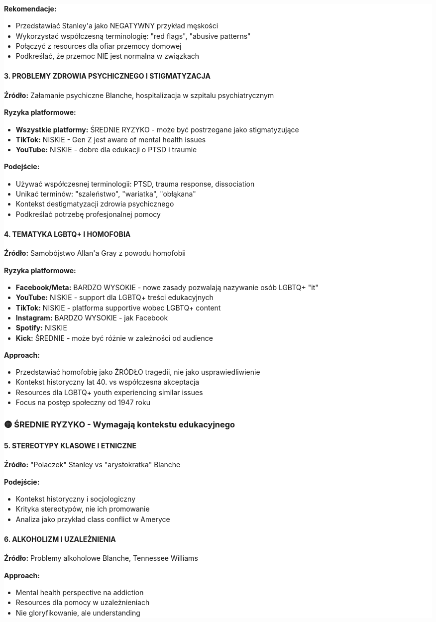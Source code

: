 **Rekomendacje:**
- Przedstawiać Stanley'a jako NEGATYWNY przykład męskości
- Wykorzystać współczesną terminologię: "red flags", "abusive patterns"
- Połączyć z resources dla ofiar przemocy domowej
- Podkreślać, że przemoc NIE jest normalna w związkach

#### 3. **PROBLEMY ZDROWIA PSYCHICZNEGO I STIGMATYZACJA**
**Źródło:** Załamanie psychiczne Blanche, hospitalizacja w szpitalu psychiatrycznym

**Ryzyka platformowe:**
- **Wszystkie platformy:** ŚREDNIE RYZYKO - może być postrzegane jako stigmatyzujące
- **TikTok:** NISKIE - Gen Z jest aware of mental health issues
- **YouTube:** NISKIE - dobre dla edukacji o PTSD i traumie

**Podejście:**
- Używać współczesnej terminologii: PTSD, trauma response, dissociation
- Unikać terminów: "szaleństwo", "wariatka", "obłąkana"
- Kontekst destigmatyzacji zdrowia psychicznego
- Podkreślać potrzebę profesjonalnej pomocy

#### 4. **TEMATYKA LGBTQ+ I HOMOFOBIA**
**Źródło:** Samobójstwo Allan'a Gray z powodu homofobii

**Ryzyka platformowe:**
- **Facebook/Meta:** BARDZO WYSOKIE - nowe zasady pozwalają nazywanie osób LGBTQ+ "it"
- **YouTube:** NISKIE - support dla LGBTQ+ treści edukacyjnych  
- **TikTok:** NISKIE - platforma supportive wobec LGBTQ+ content
- **Instagram:** BARDZO WYSOKIE - jak Facebook
- **Spotify:** NISKIE
- **Kick:** ŚREDNIE - może być różnie w zależności od audience

**Approach:**
- Przedstawiać homofobię jako ŹRÓDŁO tragedii, nie jako usprawiedliwienie
- Kontekst historyczny lat 40. vs współczesna akceptacja
- Resources dla LGBTQ+ youth experiencing similar issues
- Focus na postęp społeczny od 1947 roku

### 🟡 ŚREDNIE RYZYKO - Wymagają kontekstu edukacyjnego

#### 5. **STEREOTYPY KLASOWE I ETNICZNE**
**Źródło:** "Polaczek" Stanley vs "arystokratka" Blanche

**Podejście:**
- Kontekst historyczny i socjologiczny
- Krityka stereotypów, nie ich promowanie
- Analiza jako przykład class conflict w Ameryce

#### 6. **ALKOHOLIZM I UZALEŻNIENIA**
**Źródło:** Problemy alkoholowe Blanche, Tennessee Williams

**Approach:**
- Mental health perspective na addiction
- Resources dla pomocy w uzależnieniach
- Nie gloryfikowanie, ale understanding

